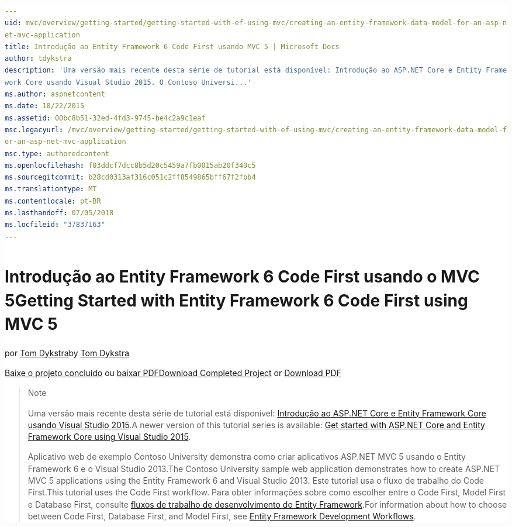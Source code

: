 ```yaml
---
uid: mvc/overview/getting-started/getting-started-with-ef-using-mvc/creating-an-entity-framework-data-model-for-an-asp-net-mvc-application
title: Introdução ao Entity Framework 6 Code First usando MVC 5 | Microsoft Docs
author: tdykstra
description: 'Uma versão mais recente desta série de tutorial está disponível: Introdução ao ASP.NET Core e Entity Framework Core usando Visual Studio 2015. O Contoso Universi...'
ms.author: aspnetcontent
ms.date: 10/22/2015
ms.assetid: 00bc8b51-32ed-4fd3-9745-be4c2a9c1eaf
msc.legacyurl: /mvc/overview/getting-started/getting-started-with-ef-using-mvc/creating-an-entity-framework-data-model-for-an-asp-net-mvc-application
msc.type: authoredcontent
ms.openlocfilehash: f03ddcf7dcc8b5d20c5459a7fb0015ab20f340c5
ms.sourcegitcommit: b28cd0313af316c051c2ff8549865bff67f2fbb4
ms.translationtype: MT
ms.contentlocale: pt-BR
ms.lasthandoff: 07/05/2018
ms.locfileid: "37837163"
---
```

<a name="getting-started-with-entity-framework-6-code-first-using-mvc-5"></a><span data-ttu-id="fe6f1-104">Introdução ao Entity Framework 6 Code First usando o MVC 5</span><span class="sxs-lookup"><span data-stu-id="fe6f1-104">Getting Started with Entity Framework 6 Code First using MVC 5</span></span>
====================
<span data-ttu-id="fe6f1-105">por [Tom Dykstra](https://github.com/tdykstra)</span><span class="sxs-lookup"><span data-stu-id="fe6f1-105">by [Tom Dykstra](https://github.com/tdykstra)</span></span>

<span data-ttu-id="fe6f1-106">[Baixe o projeto concluído](http://code.msdn.microsoft.com/ASPNET-MVC-Application-b01a9fe8) ou [baixar PDF](http://download.microsoft.com/download/0/F/B/0FBFAA46-2BFD-478F-8E56-7BF3C672DF9D/Getting%20Started%20with%20Entity%20Framework%206%20Code%20First%20using%20MVC%205.pdf)</span><span class="sxs-lookup"><span data-stu-id="fe6f1-106">[Download Completed Project](http://code.msdn.microsoft.com/ASPNET-MVC-Application-b01a9fe8) or [Download PDF](http://download.microsoft.com/download/0/F/B/0FBFAA46-2BFD-478F-8E56-7BF3C672DF9D/Getting%20Started%20with%20Entity%20Framework%206%20Code%20First%20using%20MVC%205.pdf)</span></span>

> > [!NOTE] 
> > 
> > <span data-ttu-id="fe6f1-107">Uma versão mais recente desta série de tutorial está disponível: [Introdução ao ASP.NET Core e Entity Framework Core usando Visual Studio 2015](https://docs.asp.net/en/latest/data/ef-mvc/intro.html).</span><span class="sxs-lookup"><span data-stu-id="fe6f1-107">A newer version of this tutorial series is available: [Get started with ASP.NET Core and Entity Framework Core using Visual Studio 2015](https://docs.asp.net/en/latest/data/ef-mvc/intro.html).</span></span>
> 
> 
> <span data-ttu-id="fe6f1-108">Aplicativo web de exemplo Contoso University demonstra como criar aplicativos ASP.NET MVC 5 usando o Entity Framework 6 e o Visual Studio 2013.</span><span class="sxs-lookup"><span data-stu-id="fe6f1-108">The Contoso University sample web application demonstrates how to create ASP.NET MVC 5 applications using the Entity Framework 6 and Visual Studio 2013.</span></span> <span data-ttu-id="fe6f1-109">Este tutorial usa o fluxo de trabalho do Code First.</span><span class="sxs-lookup"><span data-stu-id="fe6f1-109">This tutorial uses the Code First workflow.</span></span> <span data-ttu-id="fe6f1-110">Para obter informações sobre como escolher entre o Code First, Model First e Database First, consulte [fluxos de trabalho de desenvolvimento do Entity Framework](https://msdn.microsoft.com/library/ms178359.aspx#dbfmfcf).</span><span class="sxs-lookup"><span data-stu-id="fe6f1-110">For information about how to choose between Code First, Database First, and Model First, see [Entity Framework Development Workflows](https://msdn.microsoft.com/library/ms178359.aspx#dbfmfcf).</span></span>
> 